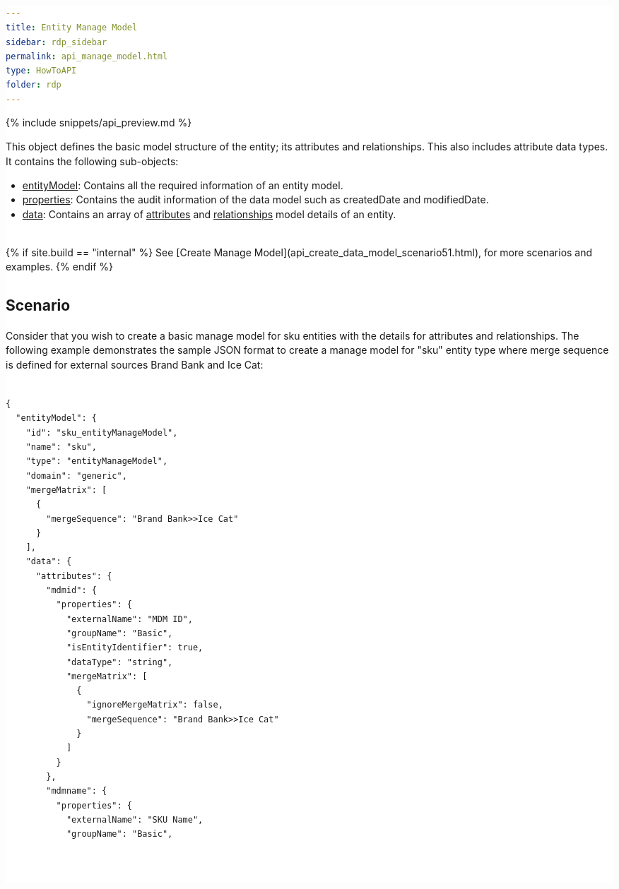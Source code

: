 ```yaml
---
title: Entity Manage Model
sidebar: rdp_sidebar
permalink: api_manage_model.html
type: HowToAPI
folder: rdp
---
```


{% include snippets/api_preview.md %}

This object defines the basic model structure of the entity; its attributes and relationships. This also includes attribute data types. It contains the following sub-objects:

* [entityModel](#entitymodel): Contains all the required information of an entity model.
* [properties](#properties): Contains the audit information of the data model such as createdDate and modifiedDate.
* [data](#data): Contains an array of [attributes](#attributes) and [relationships](#relationships) model details of an entity.

<br>
{% if site.build == "internal" %}
See [Create Manage Model](api_create_data_model_scenario51.html), for more scenarios and examples.
{% endif %}

## Scenario 

Consider that you wish to create a basic manage model for sku entities with the details for attributes and relationships. The following example demonstrates the sample JSON format to create a manage model for "sku" entity type where merge sequence is defined for external sources Brand Bank and Ice Cat:

<pre><code>
{
  "entityModel": {
    "id": "sku_entityManageModel",
    "name": "sku",
    "type": "entityManageModel",
    "domain": "generic",
    "mergeMatrix": [
      {
        "mergeSequence": "Brand Bank>>Ice Cat"
      }
    ],
    "data": {
      "attributes": {
        "mdmid": {
          "properties": {
            "externalName": "MDM ID",
            "groupName": "Basic",
            "isEntityIdentifier": true,
            "dataType": "string",
            "mergeMatrix": [
              {
                "ignoreMergeMatrix": false,
                "mergeSequence": "Brand Bank>>Ice Cat"
              }
            ]
          }
        },
        "mdmname": {
          "properties": {
            "externalName": "SKU Name",
            "groupName": "Basic",